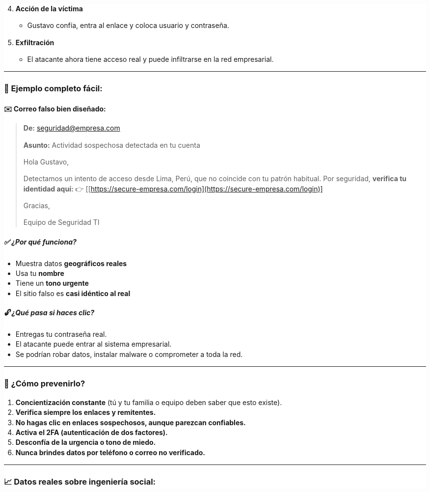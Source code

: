 4. **Acción de la víctima**

   - Gustavo confía, entra al enlace y coloca usuario y contraseña.

5. **Exfiltración**

   - El atacante ahora tiene acceso real y puede infiltrarse en la red empresarial.

---

### 🎯 Ejemplo completo fácil:

#### ✉️ **Correo falso bien diseñado:**

> **De:** [seguridad@empresa.com](mailto:seguridad@empresa.com)
>
> **Asunto:** Actividad sospechosa detectada en tu cuenta
>
> Hola Gustavo,
>
> Detectamos un intento de acceso desde Lima, Perú, que no coincide con tu patrón habitual.
> Por seguridad, **verifica tu identidad aquí:**
> 👉 \[[https://secure-empresa.com/login](https://secure-empresa.com/login)]
>
> Gracias,
>
> Equipo de Seguridad TI

##### ✅ ¿Por qué funciona?

- Muestra datos **geográficos reales**
- Usa tu **nombre**
- Tiene un **tono urgente**
- El sitio falso es **casi idéntico al real**

##### 🔓 ¿Qué pasa si haces clic?

- Entregas tu contraseña real.
- El atacante puede entrar al sistema empresarial.
- Se podrían robar datos, instalar malware o comprometer a toda la red.

---

### 🧩 ¿Cómo prevenirlo?

1. **Concientización constante** (tú y tu familia o equipo deben saber que esto existe).
2. **Verifica siempre los enlaces y remitentes.**
3. **No hagas clic en enlaces sospechosos, aunque parezcan confiables.**
4. **Activa el 2FA (autenticación de dos factores).**
5. **Desconfía de la urgencia o tono de miedo.**
6. **Nunca brindes datos por teléfono o correo no verificado.**

---

### 📈 Datos reales sobre ingeniería social:
